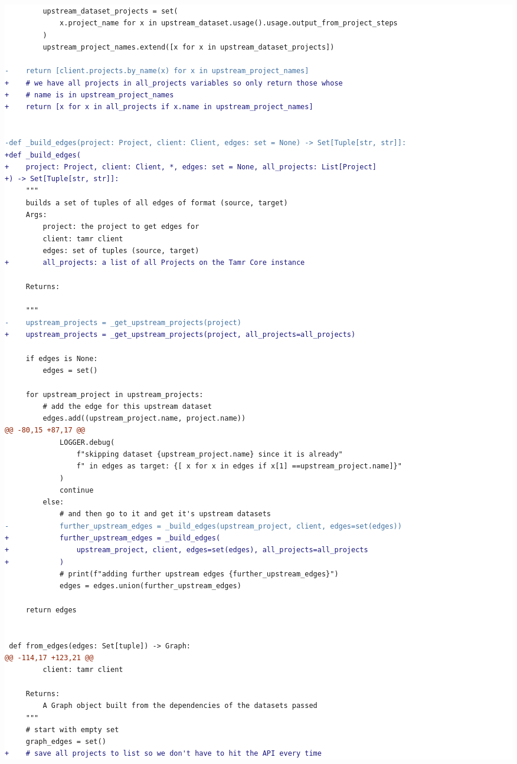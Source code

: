 ```diff
         upstream_dataset_projects = set(
             x.project_name for x in upstream_dataset.usage().usage.output_from_project_steps
         )
         upstream_project_names.extend([x for x in upstream_dataset_projects])
 
-    return [client.projects.by_name(x) for x in upstream_project_names]
+    # we have all projects in all_projects variables so only return those whose
+    # name is in upstream_project_names
+    return [x for x in all_projects if x.name in upstream_project_names]
 
 
-def _build_edges(project: Project, client: Client, edges: set = None) -> Set[Tuple[str, str]]:
+def _build_edges(
+    project: Project, client: Client, *, edges: set = None, all_projects: List[Project]
+) -> Set[Tuple[str, str]]:
     """
     builds a set of tuples of all edges of format (source, target)
     Args:
         project: the project to get edges for
         client: tamr client
         edges: set of tuples (source, target)
+        all_projects: a list of all Projects on the Tamr Core instance
 
     Returns:
 
     """
-    upstream_projects = _get_upstream_projects(project)
+    upstream_projects = _get_upstream_projects(project, all_projects=all_projects)
 
     if edges is None:
         edges = set()
 
     for upstream_project in upstream_projects:
         # add the edge for this upstream dataset
         edges.add((upstream_project.name, project.name))
@@ -80,15 +87,17 @@
             LOGGER.debug(
                 f"skipping dataset {upstream_project.name} since it is already"
                 f" in edges as target: {[ x for x in edges if x[1] ==upstream_project.name]}"
             )
             continue
         else:
             # and then go to it and get it's upstream datasets
-            further_upstream_edges = _build_edges(upstream_project, client, edges=set(edges))
+            further_upstream_edges = _build_edges(
+                upstream_project, client, edges=set(edges), all_projects=all_projects
+            )
             # print(f"adding further upstream edges {further_upstream_edges}")
             edges = edges.union(further_upstream_edges)
 
     return edges
 
 
 def from_edges(edges: Set[tuple]) -> Graph:
@@ -114,17 +123,21 @@
         client: tamr client
 
     Returns:
         A Graph object built from the dependencies of the datasets passed
     """
     # start with empty set
     graph_edges = set()
+    # save all projects to list so we don't have to hit the API every time
```